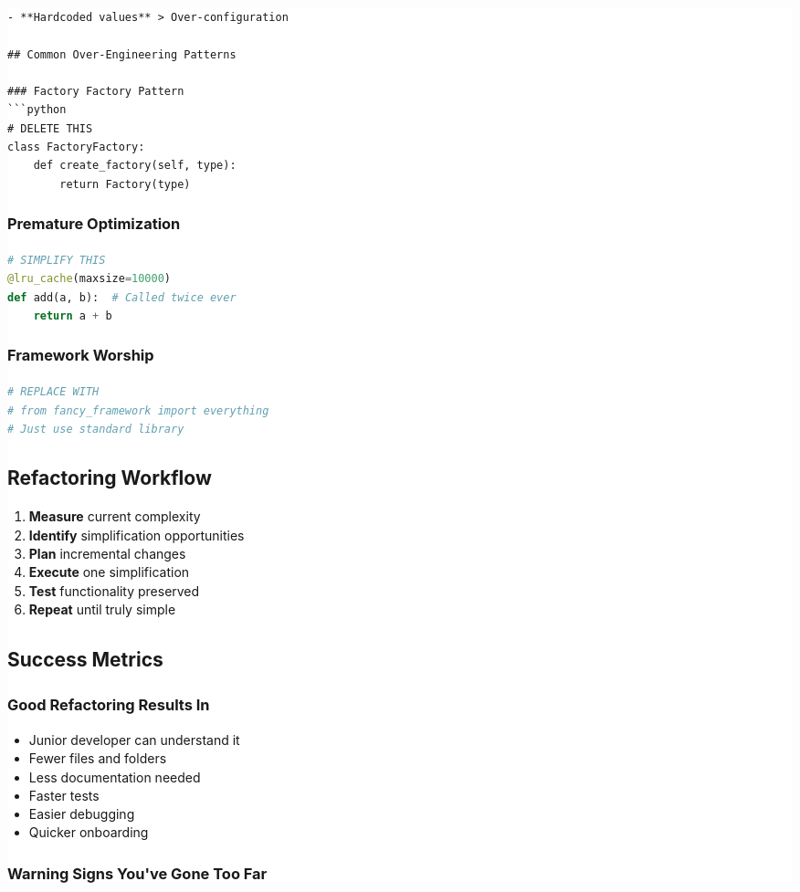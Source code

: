 ````
- **Hardcoded values** > Over-configuration

## Common Over-Engineering Patterns

### Factory Factory Pattern
```python
# DELETE THIS
class FactoryFactory:
    def create_factory(self, type):
        return Factory(type)
````

### Premature Optimization

```python
# SIMPLIFY THIS
@lru_cache(maxsize=10000)
def add(a, b):  # Called twice ever
    return a + b
```

### Framework Worship

```python
# REPLACE WITH
# from fancy_framework import everything
# Just use standard library
```

## Refactoring Workflow

1. **Measure** current complexity
2. **Identify** simplification opportunities
3. **Plan** incremental changes
4. **Execute** one simplification
5. **Test** functionality preserved
6. **Repeat** until truly simple

## Success Metrics

### Good Refactoring Results In

- Junior developer can understand it
- Fewer files and folders
- Less documentation needed
- Faster tests
- Easier debugging
- Quicker onboarding

### Warning Signs You've Gone Too Far
